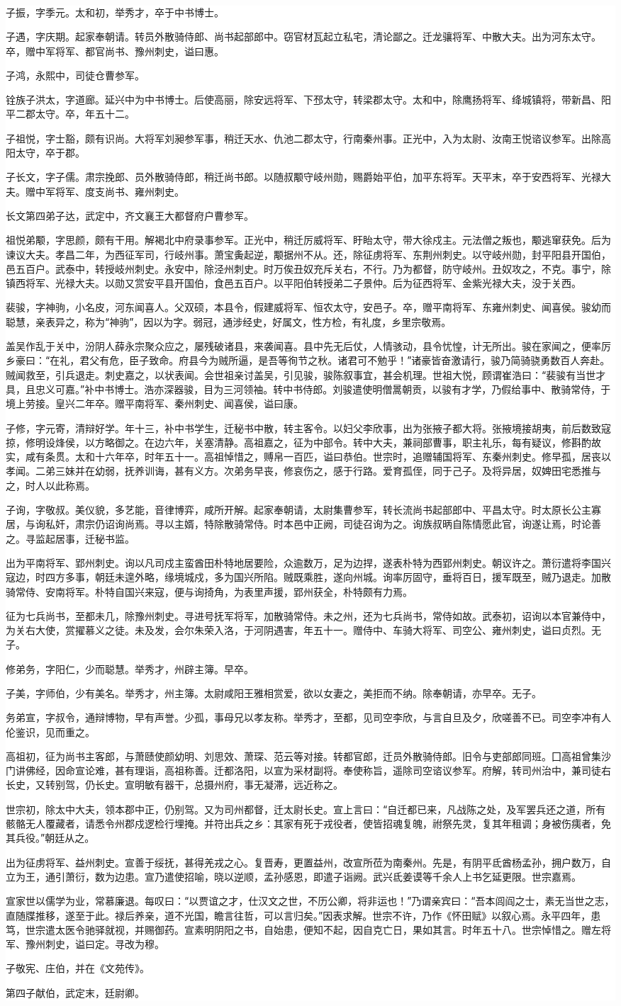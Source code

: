 子振，字季元。太和初，举秀才，卒于中书博士。

子遇，字庆期。起家奉朝请。转员外散骑侍郎、尚书起部郎中。窃官材瓦起立私宅，清论鄙之。迁龙骧将军、中散大夫。出为河东太守。卒，赠中军将军、都官尚书、豫州刺史，谥曰惠。

子鸿，永熙中，司徒仓曹参军。

铨族子洪太，字道廊。延兴中为中书博士。后使高丽，除安远将军、下邳太守，转梁郡太守。太和中，除鹰扬将军、绛城镇将，带新昌、阳平二郡太守。卒，年五十二。

子祖悦，字士豁，颇有识尚。大将军刘昶参军事，稍迁天水、仇池二郡太守，行南秦州事。正光中，入为太尉、汝南王悦谘议参军。出除高阳太守，卒于郡。

子长文，字子儒。肃宗挽郎、员外散骑侍郎，稍迁尚书郎。以随叔颙守岐州勋，赐爵始平伯，加平东将军。天平末，卒于安西将军、光禄大夫。赠中军将军、度支尚书、雍州刺史。

长文第四弟子达，武定中，齐文襄王大都督府户曹参军。

祖悦弟颙，字思颜，颇有干用。解褐北中府录事参军。正光中，稍迁厉威将军、盱眙太守，带大徐戍主。元法僧之叛也，颙逃窜获免。后为谏议大夫。孝昌二年，为西征军司，行岐州事。萧宝夤起逆，颙据州不从。还，除征虏将军、东荆州刺史。以守岐州勋，封平阳县开国伯，邑五百户。武泰中，转授岐州刺史。永安中，除泾州刺史。时万俟丑奴充斥关右，不行。乃为都督，防守岐州。丑奴攻之，不克。事宁，除镇西将军、光禄大夫。以勋又赏安平县开国伯，食邑五百户。以平阳伯转授弟二子景仲。后为征西将军、金紫光禄大夫，没于关西。

裴骏，字神驹，小名皮，河东闻喜人。父双硕，本县令，假建威将军、恒农太守，安邑子。卒，赠平南将军、东雍州刺史、闻喜侯。骏幼而聪慧，亲表异之，称为“神驹”，因以为字。弱冠，通涉经史，好属文，性方检，有礼度，乡里宗敬焉。

盖吴作乱于关中，汾阴人薛永宗聚众应之，屡残破诸县，来袭闻喜。县中先无后仗，人情骇动，县令忧惶，计无所出。骏在家闻之，便率厉乡豪曰：“在礼，君父有危，臣子致命。府县今为贼所逼，是吾等徇节之秋。诸君可不勉乎！”诸豪皆奋激请行，骏乃简骑骁勇数百人奔赴。贼闻救至，引兵退走。刺史嘉之，以状表闻。会世祖亲讨盖吴，引见骏，骏陈叙事宜，甚会机理。世祖大悦，顾谓崔浩曰：“裴骏有当世才具，且忠义可嘉。”补中书博士。浩亦深器骏，目为三河领袖。转中书侍郎。刘骏遣使明僧暠朝贡，以骏有才学，乃假给事中、散骑常侍，于境上劳接。皇兴二年卒。赠平南将军、秦州刺史、闻喜侯，谥曰康。

子修，字元寄，清辩好学。年十三，补中书学生，迁秘书中散，转主客令。以妇父李欣事，出为张掖子都大将。张掖境接胡夷，前后数致寇掠，修明设烽侯，以方略御之。在边六年，关塞清静。高祖嘉之，征为中部令。转中大夫，兼祠部曹事，职主礼乐，每有疑议，修斟酌故实，咸有条贯。太和十六年卒，时年五十一。高祖悼惜之，赙帛一百匹，谥曰恭伯。世宗时，追赠辅国将军、东秦州刺史。修早孤，居丧以孝闻。二弟三妹并在幼弱，抚养训诲，甚有义方。次弟务早丧，修哀伤之，感于行路。爱育孤侄，同于己子。及将异居，奴婢田宅悉推与之，时人以此称焉。

子询，字敬叔。美仪貌，多艺能，音律博弈，咸所开解。起家奉朝请，太尉集曹参军，转长流尚书起部郎中、平昌太守。时太原长公主寡居，与询私奸，肃宗仍诏询尚焉。寻以主婿，特除散骑常侍。时本邑中正阙，司徒召询为之。询族叔昞自陈情愿此官，询遂让焉，时论善之。寻监起居事，迁秘书监。

出为平南将军、郢州刺史。询以凡司戍主蛮酋田朴特地居要险，众逾数万，足为边捍，遂表朴特为西郢州刺史。朝议许之。萧衍遣将李国兴寇边，时四方多事，朝廷未遑外略，缘境城戍，多为国兴所陷。贼既乘胜，遂向州城。询率厉固守，垂将百日，援军既至，贼乃退走。加散骑常侍、安南将军。朴特自国兴来寇，便与询掎角，为表里声援，郢州获全，朴特颇有力焉。

征为七兵尚书，至都未几，除豫州刺史。寻进号抚军将军，加散骑常侍。未之州，还为七兵尚书，常侍如故。武泰初，诏询以本官兼侍中，为关右大使，赏擢慕义之徒。未及发，会尔朱荣入洛，于河阴遇害，年五十一。赠侍中、车骑大将军、司空公、雍州刺史，谥曰贞烈。无子。

修弟务，字阳仁，少而聪慧。举秀才，州辟主簿。早卒。

子美，字师伯，少有美名。举秀才，州主簿。太尉咸阳王雅相赏爱，欲以女妻之，美拒而不纳。除奉朝请，亦早卒。无子。

务弟宣，字叔令，通辩博物，早有声誉。少孤，事母兄以孝友称。举秀才，至都，见司空李欣，与言自旦及夕，欣嗟善不已。司空李冲有人伦鉴识，见而重之。

高祖初，征为尚书主客郎，与萧赜使颜幼明、刘思效、萧琛、范云等对接。转都官郎，迁员外散骑侍郎。旧令与吏部郎同班。囗高祖曾集沙门讲佛经，因命宣论难，甚有理诣，高祖称善。迁都洛阳，以宣为采材副将。奉使称旨，遥除司空谘议参军。府解，转司州治中，兼司徒右长史，又转别驾，仍长史。宣明敏有器干，总摄州府，事无凝滞，远近称之。

世宗初，除太中大夫，领本郡中正，仍别驾。又为司州都督，迁太尉长史。宣上言曰：“自迁都已来，凡战陈之处，及军罢兵还之道，所有骸骼无人覆藏者，请悉令州郡戍逻检行埋掩。并符出兵之乡：其家有死于戎役者，使皆招魂复魄，祔祭先灵，复其年租调；身被伤痍者，免其兵役。”朝廷从之。

出为征虏将军、益州刺史。宣善于绥抚，甚得羌戎之心。复晋寿，更置益州，改宣所莅为南秦州。先是，有阴平氐酋杨孟孙，拥户数万，自立为王，通引萧衍，数为边患。宣乃遣使招喻，晓以逆顺，孟孙感恩，即遣子诣阙。武兴氐姜谟等千余人上书乞延更限。世宗嘉焉。

宣家世以儒学为业，常慕廉退。每叹曰：“以贾谊之才，仕汉文之世，不历公卿，将非运也！”乃谓亲宾曰：“吾本闾阎之士，素无当世之志，直随牒推移，遂至于此。禄后养亲，道不光国，瞻言往哲，可以言归矣。”因表求解。世宗不许，乃作《怀田赋》以叙心焉。永平四年，患笃，世宗遣太医令驰驿就视，并赐御药。宣素明阴阳之书，自始患，便知不起，因自克亡日，果如其言。时年五十八。世宗悼惜之。赠左将军、豫州刺史，谥曰定。寻改为穆。

子敬宪、庄伯，并在《文苑传》。

第四子献伯，武定末，廷尉卿。
